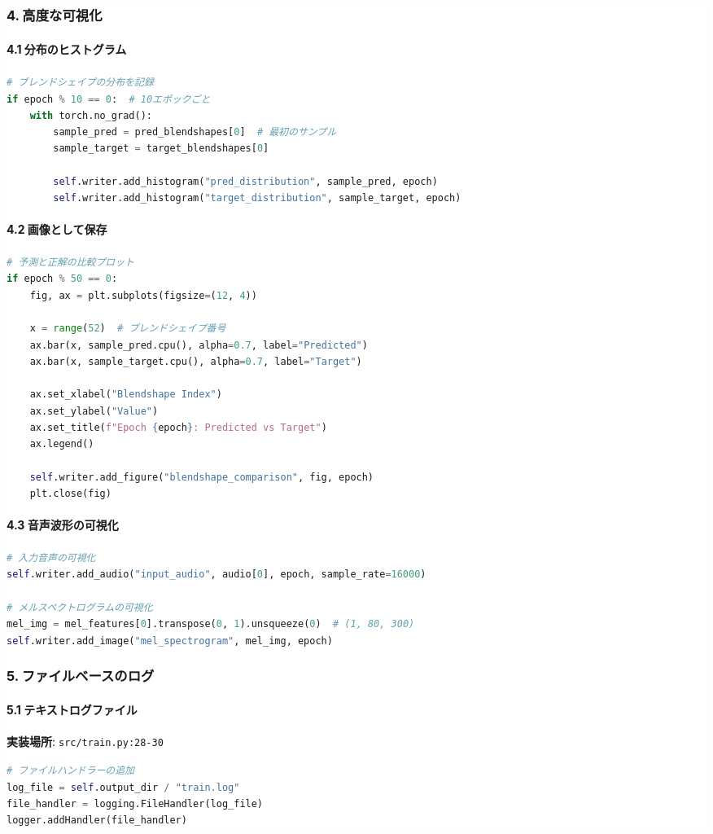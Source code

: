 ### 4. 高度な可視化

#### 4.1 分布のヒストグラム
```python
# ブレンドシェイプの分布を記録
if epoch % 10 == 0:  # 10エポックごと
    with torch.no_grad():
        sample_pred = pred_blendshapes[0]  # 最初のサンプル
        sample_target = target_blendshapes[0]
        
        self.writer.add_histogram("pred_distribution", sample_pred, epoch)
        self.writer.add_histogram("target_distribution", sample_target, epoch)
```

#### 4.2 画像として保存
```python
# 予測と正解の比較プロット
if epoch % 50 == 0:
    fig, ax = plt.subplots(figsize=(12, 4))
    
    x = range(52)  # ブレンドシェイプ番号
    ax.bar(x, sample_pred.cpu(), alpha=0.7, label="Predicted")
    ax.bar(x, sample_target.cpu(), alpha=0.7, label="Target")
    
    ax.set_xlabel("Blendshape Index")
    ax.set_ylabel("Value")
    ax.set_title(f"Epoch {epoch}: Predicted vs Target")
    ax.legend()
    
    self.writer.add_figure("blendshape_comparison", fig, epoch)
    plt.close(fig)
```

#### 4.3 音声波形の可視化
```python
# 入力音声の可視化
self.writer.add_audio("input_audio", audio[0], epoch, sample_rate=16000)

# メルスペクトログラムの可視化
mel_img = mel_features[0].transpose(0, 1).unsqueeze(0)  # (1, 80, 300)
self.writer.add_image("mel_spectrogram", mel_img, epoch)
```

### 5. ファイルベースのログ

#### 5.1 テキストログファイル
**実装場所**: `src/train.py:28-30`

```python
# ファイルハンドラーの追加
log_file = self.output_dir / "train.log"
file_handler = logging.FileHandler(log_file)
logger.addHandler(file_handler)
```
